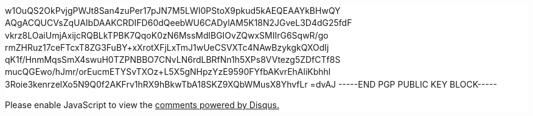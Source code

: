 w1OuQS2OkPvjgPWJt8San4zuPer17pJN7M5LWI0PStoX9pkud5kAEQEAAYkBHwQY
AQgACQUCVsZqUAIbDAAKCRDIFD60dQeebWU6CADylAM5K18N2JGveL3D4dG25fdF
vkrz8LOaiUmjAxijcRQBLkTPBK7QqoK0zN6MssMdlBGIOvZQwxSMIIrG6SqwR/go
rmZHRuz17ceFTcxT8ZG3FuBY+xXrotXFjLxTmJ1wUeCSVXTc4NAwBzykgkQXOdIj
qK1f/HnmMqsSmX4swuH0TZPNBBO7CNvLN6rdLBRfNn1h5XPs8VVtezg5ZDfCTf8S
mucQGEwo/hJmr/orEucmETYSvTXOz+L5X5gNHpzYzE9590FYfbAKvrEhAliKbhhl
3Roie3kenrzelXo5N9Q0f2AKFrv1hRX9hBkwTbA18SKZ9XQbWMusX8YhvfLr
=dvAJ
-----END PGP PUBLIC KEY BLOCK-----
</pre>
</div>
<div style="width: 70%; padding=10px; margin: 0 auto;" id="disqus_thread"></div> <script> /** * RECOMMENDED CONFIGURATION VARIABLES: EDIT AND UNCOMMENT THE SECTION BELOW TO INSERT DYNAMIC VALUES FROM YOUR PLATFORM OR CMS. * LEARN WHY DEFINING THESE VARIABLES IS IMPORTANT: https://disqus.com/admin/universalcode/#configuration-variables */  
var disqus_config = function () { 
this.page.url = LAMC.LA; // Replace PAGE_URL with your page's canonical URL variable 
this.page.identifier = LAMC.LA; // Replace PAGE_IDENTIFIER with your page's unique identifier variable 
}; 
(function() { // DON'T EDIT BELOW THIS LINE 
var d = document, s = d.createElement('script'); s.src = '//lamcla.disqus.com/embed.js'; s.setAttribute('data-timestamp', +new Date()); (d.head || d.body).appendChild(s); })(); </script> <noscript>Please enable JavaScript to view the <a href="https://disqus.com/?ref_noscript" rel="nofollow">comments powered by Disqus.</a></noscript>



<script type="text/javascript" src="//s7.addthis.com/js/300/addthis_widget.js#pubid=ra-576e94bdb4f80253"></script>



</body>
</html>

